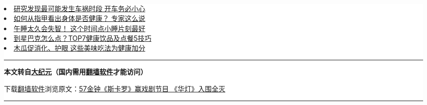 <li><a href="https://github.com/1992513/djy/blob/master/gb/24/8/11/n14309023.md#1">研究发现最可能发生车祸时段 开车务必小心</a></li>
<li><a href="https://github.com/1992513/djy/blob/master/gb/24/8/12/n14309654.md#1">如何从指甲看出身体是否健康？ 专家这么说</a></li>
<li><a href="https://github.com/1992513/djy/blob/master/gb/24/8/10/n14308504.md#1">午睡太久会失智！ 这个时间点小睡片刻最好</a></li>
<li><a href="https://github.com/1992513/djy/blob/master/gb/24/8/8/n14307005.md#1">到星巴克怎么点？TOP7健康饮品及点餐5技巧</a></li>
<li><a href="https://github.com/1992513/djy/blob/master/gb/24/8/9/n14308183.md#1">木瓜促消化、护眼 这些美味吃法为健康加分</a></li>
<hr>
<strong>本文转自<a href="https://www.epochtimes.com">大纪元</a>（国内需用<a href="https://github.com/1992513/www/blob/master/README.md#8">翻墙软件</a>才能访问）</strong><p>下载<a href="https://github.com/1992513/www/blob/master/README.md#8">翻墙软件</a>浏览原文：<a href="https://www.epochtimes.com/gb/22/10/22/n13850751.htm">57金钟《斯卡罗》赢戏剧节目 《华灯》入围全灭</a></p><hr>